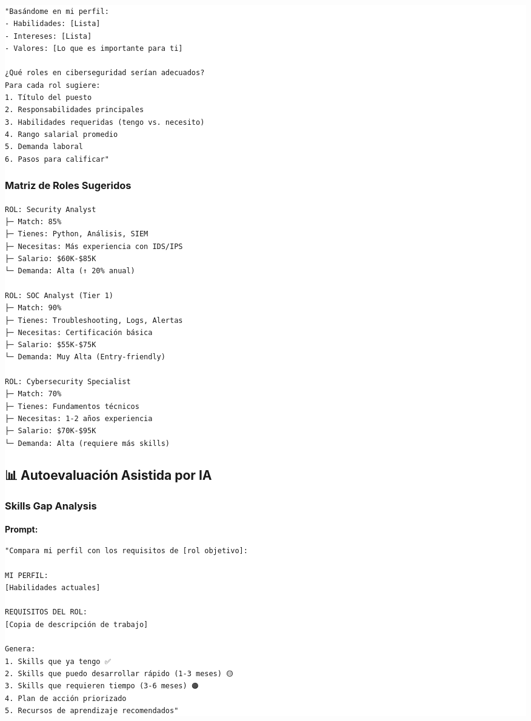 ```
"Basándome en mi perfil:
- Habilidades: [Lista]
- Intereses: [Lista]
- Valores: [Lo que es importante para ti]

¿Qué roles en ciberseguridad serían adecuados?
Para cada rol sugiere:
1. Título del puesto
2. Responsabilidades principales
3. Habilidades requeridas (tengo vs. necesito)
4. Rango salarial promedio
5. Demanda laboral
6. Pasos para calificar"
```

### Matriz de Roles Sugeridos

```
ROL: Security Analyst
├─ Match: 85%
├─ Tienes: Python, Análisis, SIEM
├─ Necesitas: Más experiencia con IDS/IPS
├─ Salario: $60K-$85K
└─ Demanda: Alta (↑ 20% anual)

ROL: SOC Analyst (Tier 1)
├─ Match: 90%
├─ Tienes: Troubleshooting, Logs, Alertas
├─ Necesitas: Certificación básica
├─ Salario: $55K-$75K
└─ Demanda: Muy Alta (Entry-friendly)

ROL: Cybersecurity Specialist
├─ Match: 70%
├─ Tienes: Fundamentos técnicos
├─ Necesitas: 1-2 años experiencia
├─ Salario: $70K-$95K
└─ Demanda: Alta (requiere más skills)
```

## 📊 Autoevaluación Asistida por IA

### Skills Gap Analysis

**Prompt:**
```
"Compara mi perfil con los requisitos de [rol objetivo]:

MI PERFIL:
[Habilidades actuales]

REQUISITOS DEL ROL:
[Copia de descripción de trabajo]

Genera:
1. Skills que ya tengo ✅
2. Skills que puedo desarrollar rápido (1-3 meses) 🟡
3. Skills que requieren tiempo (3-6 meses) 🟠
4. Plan de acción priorizado
5. Recursos de aprendizaje recomendados"
```
